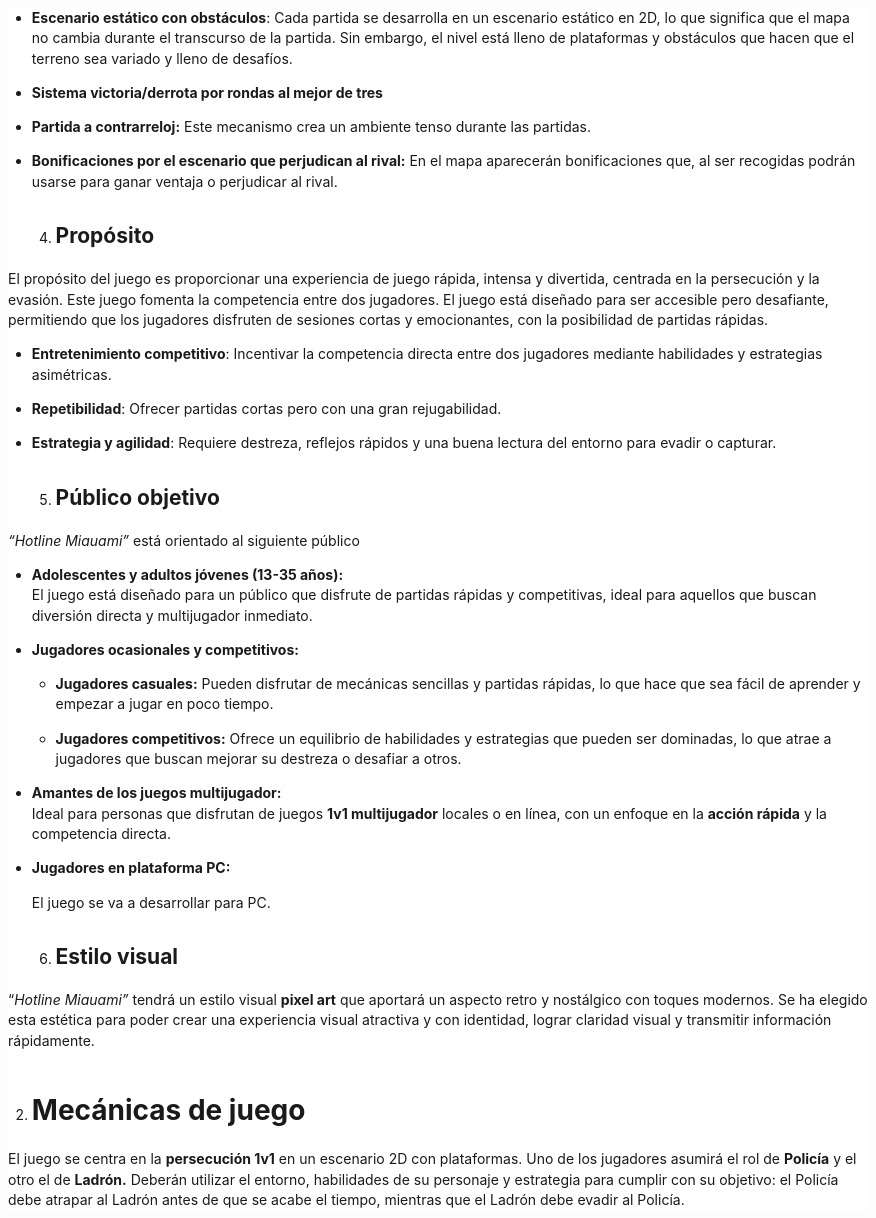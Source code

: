 * **Escenario estático con obstáculos**: Cada partida se desarrolla en un escenario estático en 2D, lo que significa que el mapa no cambia durante el transcurso de la partida. Sin embargo, el nivel está lleno de plataformas y obstáculos que hacen que el terreno sea variado y lleno de desafíos. 

* **Sistema victoria/derrota por rondas al mejor de tres**

* **Partida a contrarreloj:** Este mecanismo crea un ambiente tenso durante las partidas.

* **Bonificaciones por el escenario que perjudican al rival:** En el mapa aparecerán bonificaciones que, al ser recogidas podrán usarse para ganar ventaja o perjudicar al rival.


  4. ## **Propósito**

El propósito del juego es proporcionar una experiencia de juego rápida, intensa y divertida, centrada en la persecución y la evasión. Este juego fomenta la competencia entre dos jugadores. El juego está diseñado para ser accesible pero desafiante, permitiendo que los jugadores disfruten de sesiones cortas y emocionantes, con la posibilidad de partidas rápidas.

* **Entretenimiento competitivo**: Incentivar la competencia directa entre dos jugadores mediante habilidades y estrategias asimétricas.

* **Repetibilidad**: Ofrecer partidas cortas pero con una gran rejugabilidad.

* **Estrategia y agilidad**: Requiere destreza, reflejos rápidos y una buena lectura del entorno para evadir o capturar.

  5. ## **Público objetivo**

*“Hotline Miauami”* está orientado al siguiente público

* **Adolescentes y adultos jóvenes (13-35 años):**   
  El juego está diseñado para un público que disfrute de partidas rápidas y competitivas, ideal para aquellos que buscan diversión directa y multijugador inmediato.  
* **Jugadores ocasionales y competitivos:**

  * **Jugadores casuales:** Pueden disfrutar de mecánicas sencillas y partidas rápidas, lo que hace que sea fácil de aprender y empezar a jugar en poco tiempo.

  * **Jugadores competitivos:** Ofrece un equilibrio de habilidades y estrategias que pueden ser dominadas, lo que atrae a jugadores que buscan mejorar su destreza o desafiar a otros.

* **Amantes de los juegos multijugador:**  
  Ideal para personas que disfrutan de juegos **1v1 multijugador** locales o en línea, con un enfoque en la **acción rápida** y la competencia directa.

* **Jugadores en plataforma PC:**

  El juego se va a desarrollar para PC.

  6. ## **Estilo visual** 

“*Hotline Miauami”* tendrá un estilo visual **pixel art** que aportará un aspecto retro y nostálgico con toques modernos. Se ha elegido esta estética para poder crear una experiencia visual atractiva y con identidad,  lograr claridad visual y transmitir información rápidamente.

2. # **Mecánicas de juego** 

El juego se centra en la **persecución 1v1** en un escenario 2D con plataformas. Uno de los jugadores asumirá el rol de **Policía** y el otro el de **Ladrón.** Deberán utilizar el entorno, habilidades de su personaje y estrategia para cumplir con su objetivo: el Policía debe atrapar al Ladrón antes de que se acabe el tiempo, mientras que el Ladrón debe evadir al Policía.
